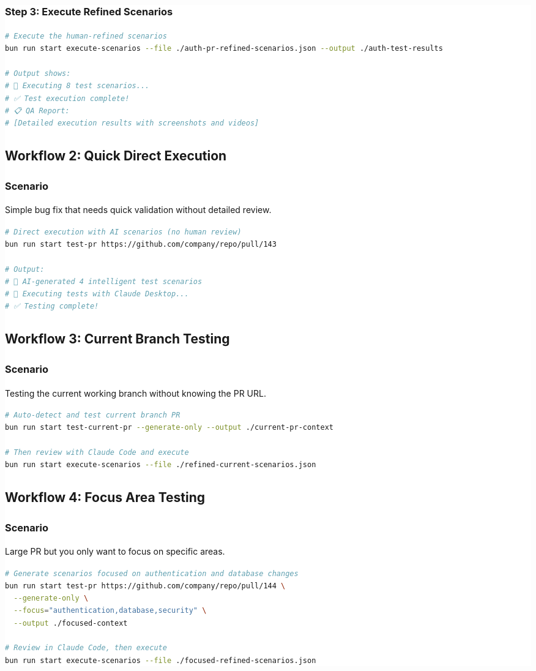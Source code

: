### Step 3: Execute Refined Scenarios
```bash
# Execute the human-refined scenarios
bun run start execute-scenarios --file ./auth-pr-refined-scenarios.json --output ./auth-test-results

# Output shows:
# 🤖 Executing 8 test scenarios...
# ✅ Test execution complete!
# 📋 QA Report:
# [Detailed execution results with screenshots and videos]
```

## Workflow 2: Quick Direct Execution

### Scenario
Simple bug fix that needs quick validation without detailed review.

```bash
# Direct execution with AI scenarios (no human review)
bun run start test-pr https://github.com/company/repo/pull/143

# Output:
# 🤖 AI-generated 4 intelligent test scenarios
# 🤖 Executing tests with Claude Desktop...
# ✅ Testing complete!
```

## Workflow 3: Current Branch Testing

### Scenario
Testing the current working branch without knowing the PR URL.

```bash
# Auto-detect and test current branch PR
bun run start test-current-pr --generate-only --output ./current-pr-context

# Then review with Claude Code and execute
bun run start execute-scenarios --file ./refined-current-scenarios.json
```

## Workflow 4: Focus Area Testing

### Scenario
Large PR but you only want to focus on specific areas.

```bash
# Generate scenarios focused on authentication and database changes
bun run start test-pr https://github.com/company/repo/pull/144 \
  --generate-only \
  --focus="authentication,database,security" \
  --output ./focused-context

# Review in Claude Code, then execute
bun run start execute-scenarios --file ./focused-refined-scenarios.json
```
